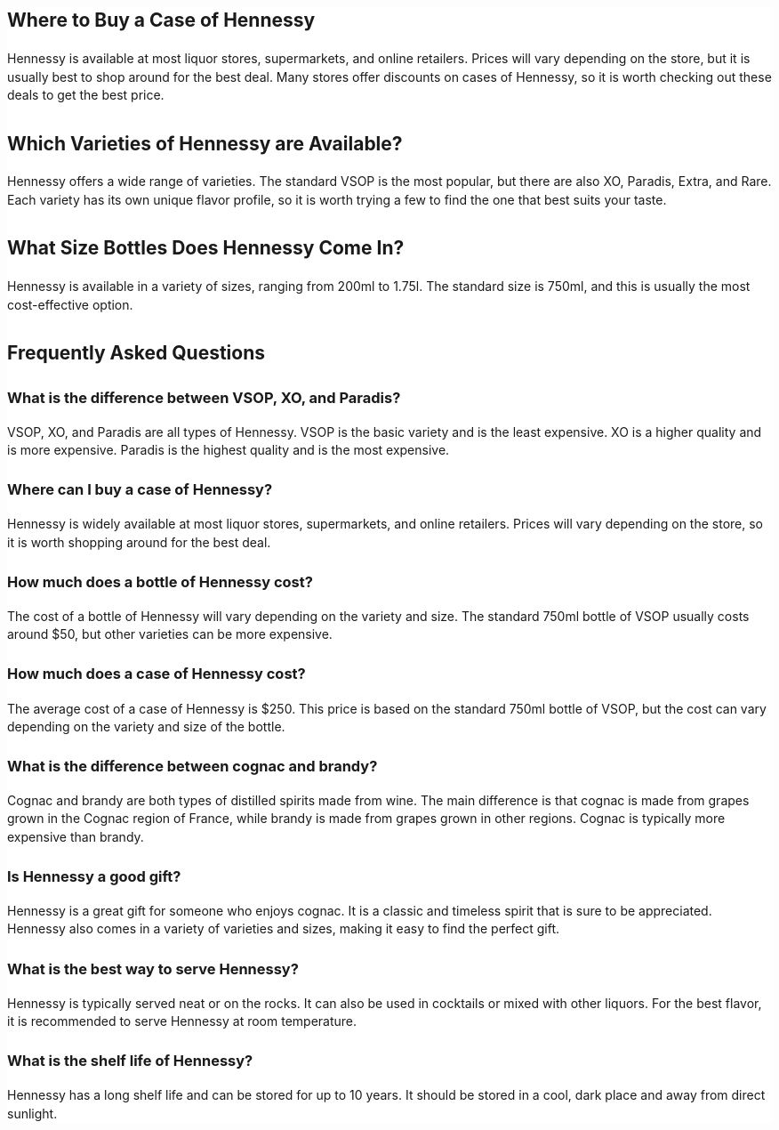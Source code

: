 <h2>Where to Buy a Case of Hennessy</h2>

<p>Hennessy is available at most liquor stores, supermarkets, and online retailers. Prices will vary depending on the store, but it is usually best to shop around for the best deal. Many stores offer discounts on cases of Hennessy, so it is worth checking out these deals to get the best price.</p>

<h2>Which Varieties of Hennessy are Available?</h2>

<p>Hennessy offers a wide range of varieties. The standard VSOP is the most popular, but there are also XO, Paradis, Extra, and Rare. Each variety has its own unique flavor profile, so it is worth trying a few to find the one that best suits your taste.</p>

<h2>What Size Bottles Does Hennessy Come In?</h2>

<p>Hennessy is available in a variety of sizes, ranging from 200ml to 1.75l. The standard size is 750ml, and this is usually the most cost-effective option.</p>

<h2>Frequently Asked Questions</h2>

<h3>What is the difference between VSOP, XO, and Paradis?</h3>

<p>VSOP, XO, and Paradis are all types of Hennessy. VSOP is the basic variety and is the least expensive. XO is a higher quality and is more expensive. Paradis is the highest quality and is the most expensive.</p>

<h3>Where can I buy a case of Hennessy?</h3>

<p>Hennessy is widely available at most liquor stores, supermarkets, and online retailers. Prices will vary depending on the store, so it is worth shopping around for the best deal.</p>

<h3>How much does a bottle of Hennessy cost?</h3>

<p>The cost of a bottle of Hennessy will vary depending on the variety and size. The standard 750ml bottle of VSOP usually costs around $50, but other varieties can be more expensive.</p>

<h3>How much does a case of Hennessy cost?</h3>

<p>The average cost of a case of Hennessy is $250. This price is based on the standard 750ml bottle of VSOP, but the cost can vary depending on the variety and size of the bottle.</p>

<h3>What is the difference between cognac and brandy?</h3>

<p>Cognac and brandy are both types of distilled spirits made from wine. The main difference is that cognac is made from grapes grown in the Cognac region of France, while brandy is made from grapes grown in other regions. Cognac is typically more expensive than brandy.</p>

<h3>Is Hennessy a good gift?</h3>

<p>Hennessy is a great gift for someone who enjoys cognac. It is a classic and timeless spirit that is sure to be appreciated. Hennessy also comes in a variety of varieties and sizes, making it easy to find the perfect gift.</p>

<h3>What is the best way to serve Hennessy?</h3>

<p>Hennessy is typically served neat or on the rocks. It can also be used in cocktails or mixed with other liquors. For the best flavor, it is recommended to serve Hennessy at room temperature.</p>

<h3>What is the shelf life of Hennessy?</h3>

<p>Hennessy has a long shelf life and can be stored for up to 10 years. It should be stored in a cool, dark place and away from direct sunlight.</p>
